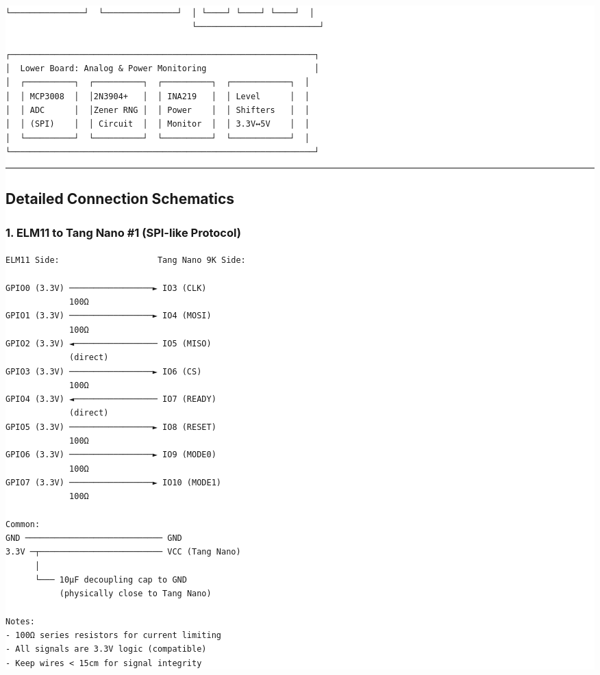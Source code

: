 ```
└───────────────┘  └───────────────┘  │ └────┘ └────┘ └────┘  │
                                      └─────────────────────────┘

┌──────────────────────────────────────────────────────────────┐
│  Lower Board: Analog & Power Monitoring                      │
│  ┌──────────┐  ┌──────────┐  ┌──────────┐  ┌────────────┐  │
│  │ MCP3008  │  │2N3904+   │  │ INA219   │  │ Level      │  │
│  │ ADC      │  │Zener RNG │  │ Power    │  │ Shifters   │  │
│  │ (SPI)    │  │ Circuit  │  │ Monitor  │  │ 3.3V↔5V    │  │
│  └──────────┘  └──────────┘  └──────────┘  └────────────┘  │
└──────────────────────────────────────────────────────────────┘
```

---

## Detailed Connection Schematics

### 1. ELM11 to Tang Nano #1 (SPI-like Protocol)

```
ELM11 Side:                    Tang Nano 9K Side:
                               
GPIO0 (3.3V) ─────────────────► IO3 (CLK)
             100Ω              
GPIO1 (3.3V) ─────────────────► IO4 (MOSI)
             100Ω
GPIO2 (3.3V) ◄───────────────── IO5 (MISO)
             (direct)
GPIO3 (3.3V) ─────────────────► IO6 (CS)
             100Ω
GPIO4 (3.3V) ◄───────────────── IO7 (READY)
             (direct)
GPIO5 (3.3V) ─────────────────► IO8 (RESET)
             100Ω
GPIO6 (3.3V) ─────────────────► IO9 (MODE0)
             100Ω
GPIO7 (3.3V) ─────────────────► IO10 (MODE1)
             100Ω

Common:
GND ──────────────────────────── GND
3.3V ─┬───────────────────────── VCC (Tang Nano)
      │
      └─── 10µF decoupling cap to GND
           (physically close to Tang Nano)

Notes:
- 100Ω series resistors for current limiting
- All signals are 3.3V logic (compatible)
- Keep wires < 15cm for signal integrity
```
